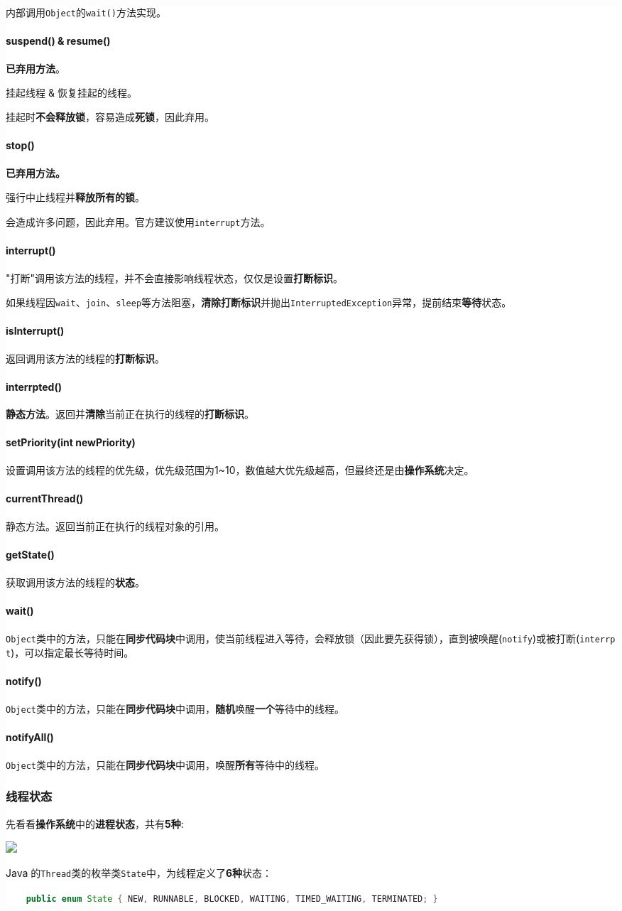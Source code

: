 内部调用`Object`的`wait()`方法实现。

#### suspend() & resume()
**已弃用方法**。

挂起线程 & 恢复挂起的线程。

挂起时**不会释放锁**，容易造成**死锁**，因此弃用。

#### stop()
**已弃用方法。**

强行中止线程并**释放所有的锁**。

会造成许多问题，因此弃用。官方建议使用`interrupt`方法。

#### interrupt()
"打断"调用该方法的线程，并不会直接影响线程状态，仅仅是设置**打断标识**。

如果线程因`wait`、`join`、`sleep`等方法阻塞，**清除打断标识**并抛出`InterruptedException`异常，提前结束**等待**状态。

#### isInterrupt()
返回调用该方法的线程的**打断标识**。

#### interrpted()
**静态方法**。返回并**清除**当前正在执行的线程的**打断标识**。

#### setPriority(int newPriority)
设置调用该方法的线程的优先级，优先级范围为1~10，数值越大优先级越高，但最终还是由**操作系统**决定。

#### currentThread()
静态方法。返回当前正在执行的线程对象的引用。

#### getState()
获取调用该方法的线程的**状态**。

#### wait()
`Object`类中的方法，只能在**同步代码块**中调用，使当前线程进入等待，会释放锁（因此要先获得锁），直到被唤醒(`notify`)或被打断(`interrpt`)，可以指定最长等待时间。

#### notify()
`Object`类中的方法，只能在**同步代码块**中调用，**随机**唤醒**一个**等待中的线程。

#### notifyAll()
`Object`类中的方法，只能在**同步代码块**中调用，唤醒**所有**等待中的线程。

### 线程状态
先看看**操作系统**中的**进程状态**，共有**5种**:

![](https://s2.loli.net/2022/07/24/Xy5wUp7Pb8AzQmL.png)

Java 的`Thread`类的枚举类`State`中，为线程定义了**6种**状态：

```java
    public enum State { NEW, RUNNABLE, BLOCKED, WAITING, TIMED_WAITING, TERMINATED; }
```
